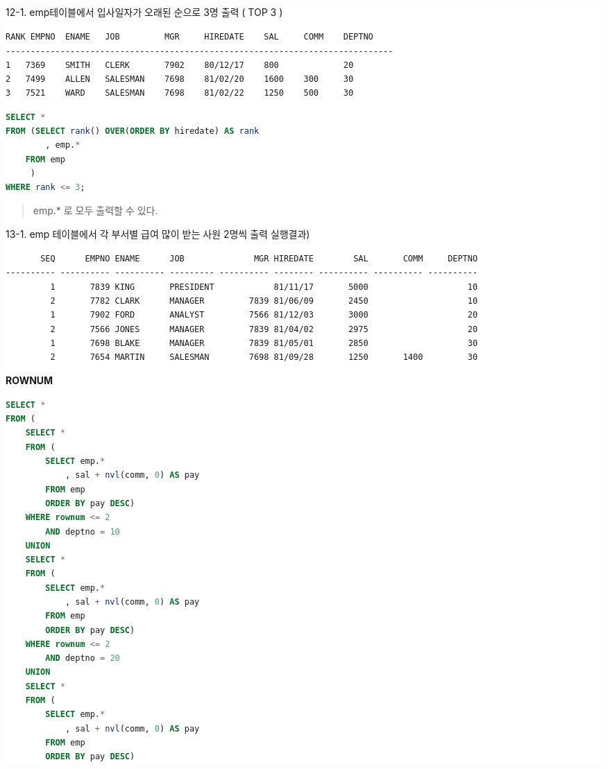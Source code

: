 12-1. emp테이블에서 입사일자가 오래된 순으로 3명 출력 ( TOP 3 )

```
RANK EMPNO	ENAME	JOB			MGR		HIREDATE	SAL		COMM	DEPTNO
------------------------------------------------------------------------------
1	7369	SMITH	CLERK		7902	80/12/17	800				20
2	7499	ALLEN	SALESMAN	7698	81/02/20	1600	300		30
3	7521	WARD	SALESMAN	7698	81/02/22	1250	500		30
```



```sql
SELECT *
FROM (SELECT rank() OVER(ORDER BY hiredate) AS rank
        , emp.*
    FROM emp
     ) 
WHERE rank <= 3;
```

> emp.* 로 모두 출력할 수 있다.

13-1. emp 테이블에서 각 부서별 급여 많이 받는 사원 2명씩 출력
  실행결과)

```
       SEQ      EMPNO ENAME      JOB              MGR HIREDATE        SAL       COMM     DEPTNO
---------- ---------- ---------- --------- ---------- -------- ---------- ---------- ----------
         1       7839 KING       PRESIDENT            81/11/17       5000                    10
         2       7782 CLARK      MANAGER         7839 81/06/09       2450                    10
         1       7902 FORD       ANALYST         7566 81/12/03       3000                    20
         2       7566 JONES      MANAGER         7839 81/04/02       2975                    20
         1       7698 BLAKE      MANAGER         7839 81/05/01       2850                    30
         2       7654 MARTIN     SALESMAN        7698 81/09/28       1250       1400         30      

```



**ROWNUM**

```sql
SELECT *
FROM (
    SELECT *
    FROM (
        SELECT emp.*
            , sal + nvl(comm, 0) AS pay
        FROM emp
        ORDER BY pay DESC)
    WHERE rownum <= 2
        AND deptno = 10
    UNION 
    SELECT *
    FROM (
        SELECT emp.*
            , sal + nvl(comm, 0) AS pay
        FROM emp
        ORDER BY pay DESC)
    WHERE rownum <= 2
        AND deptno = 20
    UNION 
    SELECT *
    FROM (
        SELECT emp.*
            , sal + nvl(comm, 0) AS pay
        FROM emp
        ORDER BY pay DESC)
```